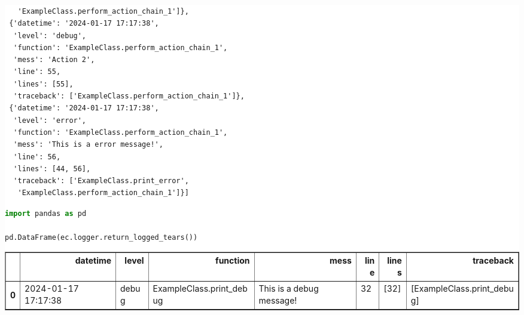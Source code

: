        'ExampleClass.perform_action_chain_1']},
     {'datetime': '2024-01-17 17:17:38',
      'level': 'debug',
      'function': 'ExampleClass.perform_action_chain_1',
      'mess': 'Action 2',
      'line': 55,
      'lines': [55],
      'traceback': ['ExampleClass.perform_action_chain_1']},
     {'datetime': '2024-01-17 17:17:38',
      'level': 'error',
      'function': 'ExampleClass.perform_action_chain_1',
      'mess': 'This is a error message!',
      'line': 56,
      'lines': [44, 56],
      'traceback': ['ExampleClass.print_error',
       'ExampleClass.perform_action_chain_1']}]




```python
import pandas as pd

pd.DataFrame(ec.logger.return_logged_tears())
```




<div>
<style scoped>
    .dataframe tbody tr th:only-of-type {
        vertical-align: middle;
    }

    .dataframe tbody tr th {
        vertical-align: top;
    }

    .dataframe thead th {
        text-align: right;
    }
</style>
<table border="1" class="dataframe">
  <thead>
    <tr style="text-align: right;">
      <th></th>
      <th>datetime</th>
      <th>level</th>
      <th>function</th>
      <th>mess</th>
      <th>line</th>
      <th>lines</th>
      <th>traceback</th>
    </tr>
  </thead>
  <tbody>
    <tr>
      <th>0</th>
      <td>2024-01-17 17:17:38</td>
      <td>debug</td>
      <td>ExampleClass.print_debug</td>
      <td>This is a debug message!</td>
      <td>32</td>
      <td>[32]</td>
      <td>[ExampleClass.print_debug]</td>
    </tr>
    <tr>
